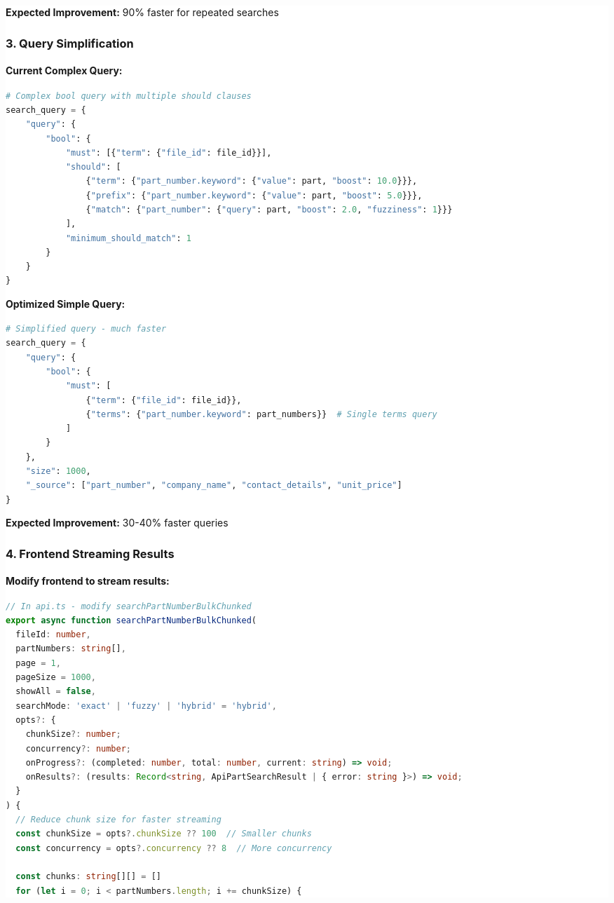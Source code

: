 **Expected Improvement:** 90% faster for repeated searches

### 3. **Query Simplification**

**Current Complex Query:**
```python
# Complex bool query with multiple should clauses
search_query = {
    "query": {
        "bool": {
            "must": [{"term": {"file_id": file_id}}],
            "should": [
                {"term": {"part_number.keyword": {"value": part, "boost": 10.0}}},
                {"prefix": {"part_number.keyword": {"value": part, "boost": 5.0}}},
                {"match": {"part_number": {"query": part, "boost": 2.0, "fuzziness": 1}}}
            ],
            "minimum_should_match": 1
        }
    }
}
```

**Optimized Simple Query:**
```python
# Simplified query - much faster
search_query = {
    "query": {
        "bool": {
            "must": [
                {"term": {"file_id": file_id}},
                {"terms": {"part_number.keyword": part_numbers}}  # Single terms query
            ]
        }
    },
    "size": 1000,
    "_source": ["part_number", "company_name", "contact_details", "unit_price"]
}
```

**Expected Improvement:** 30-40% faster queries

### 4. **Frontend Streaming Results**

**Modify frontend to stream results:**
```typescript
// In api.ts - modify searchPartNumberBulkChunked
export async function searchPartNumberBulkChunked(
  fileId: number,
  partNumbers: string[],
  page = 1,
  pageSize = 1000,
  showAll = false,
  searchMode: 'exact' | 'fuzzy' | 'hybrid' = 'hybrid',
  opts?: { 
    chunkSize?: number; 
    concurrency?: number; 
    onProgress?: (completed: number, total: number, current: string) => void;
    onResults?: (results: Record<string, ApiPartSearchResult | { error: string }>) => void;
  }
) {
  // Reduce chunk size for faster streaming
  const chunkSize = opts?.chunkSize ?? 100  // Smaller chunks
  const concurrency = opts?.concurrency ?? 8  // More concurrency
  
  const chunks: string[][] = []
  for (let i = 0; i < partNumbers.length; i += chunkSize) {
```